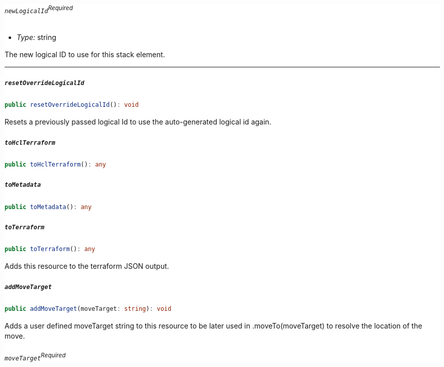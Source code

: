 ###### `newLogicalId`<sup>Required</sup> <a name="newLogicalId" id="@cdktf/provider-azurerm.networkSecurityRule.NetworkSecurityRule.overrideLogicalId.parameter.newLogicalId"></a>

- *Type:* string

The new logical ID to use for this stack element.

---

##### `resetOverrideLogicalId` <a name="resetOverrideLogicalId" id="@cdktf/provider-azurerm.networkSecurityRule.NetworkSecurityRule.resetOverrideLogicalId"></a>

```typescript
public resetOverrideLogicalId(): void
```

Resets a previously passed logical Id to use the auto-generated logical id again.

##### `toHclTerraform` <a name="toHclTerraform" id="@cdktf/provider-azurerm.networkSecurityRule.NetworkSecurityRule.toHclTerraform"></a>

```typescript
public toHclTerraform(): any
```

##### `toMetadata` <a name="toMetadata" id="@cdktf/provider-azurerm.networkSecurityRule.NetworkSecurityRule.toMetadata"></a>

```typescript
public toMetadata(): any
```

##### `toTerraform` <a name="toTerraform" id="@cdktf/provider-azurerm.networkSecurityRule.NetworkSecurityRule.toTerraform"></a>

```typescript
public toTerraform(): any
```

Adds this resource to the terraform JSON output.

##### `addMoveTarget` <a name="addMoveTarget" id="@cdktf/provider-azurerm.networkSecurityRule.NetworkSecurityRule.addMoveTarget"></a>

```typescript
public addMoveTarget(moveTarget: string): void
```

Adds a user defined moveTarget string to this resource to be later used in .moveTo(moveTarget) to resolve the location of the move.

###### `moveTarget`<sup>Required</sup> <a name="moveTarget" id="@cdktf/provider-azurerm.networkSecurityRule.NetworkSecurityRule.addMoveTarget.parameter.moveTarget"></a>
